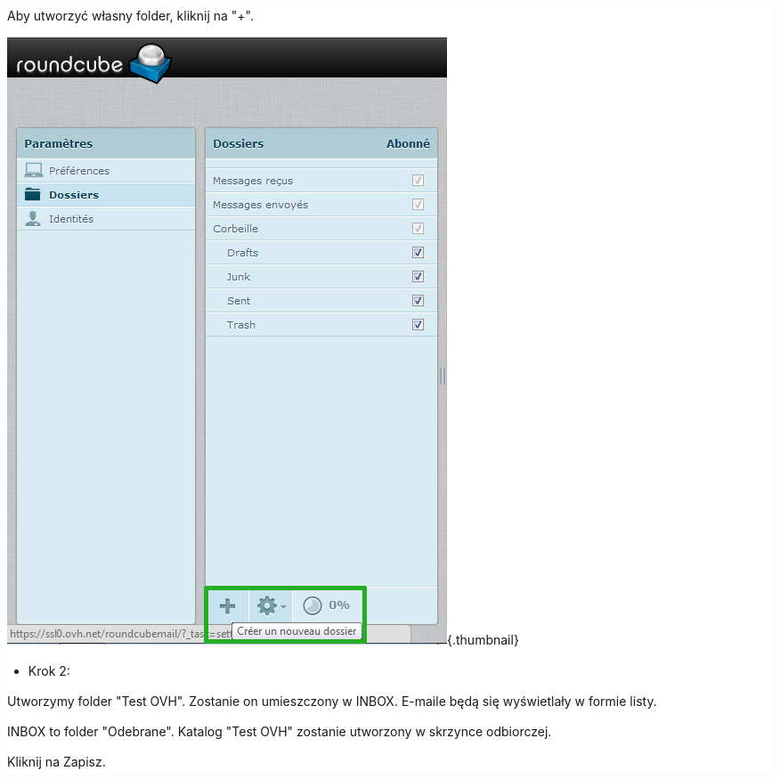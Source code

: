 Aby utworzyć własny folder, kliknij na "+".

![](images/img_1293.jpg){.thumbnail}


- Krok 2:

Utworzymy folder "Test OVH". Zostanie on umieszczony w INBOX. E-maile będą się wyświetlały w formie listy.

INBOX to folder "Odebrane". Katalog "Test OVH" zostanie utworzony w skrzynce odbiorczej.

Kliknij na Zapisz.
